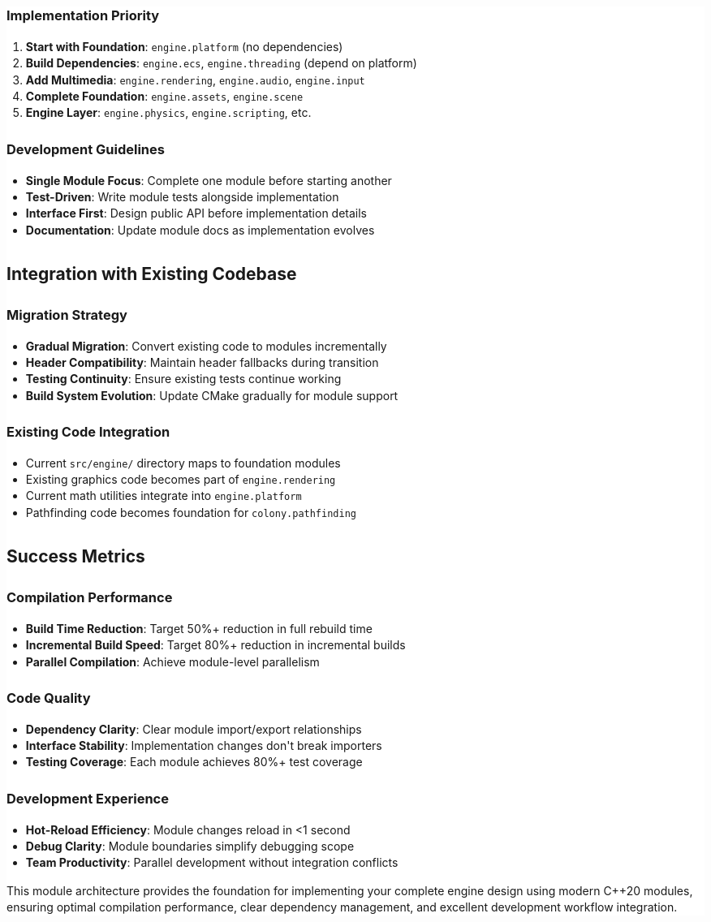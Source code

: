 ### **Implementation Priority**

1. **Start with Foundation**: `engine.platform` (no dependencies)
2. **Build Dependencies**: `engine.ecs`, `engine.threading` (depend on platform)
3. **Add Multimedia**: `engine.rendering`, `engine.audio`, `engine.input`
4. **Complete Foundation**: `engine.assets`, `engine.scene`
5. **Engine Layer**: `engine.physics`, `engine.scripting`, etc.

### **Development Guidelines**

- **Single Module Focus**: Complete one module before starting another
- **Test-Driven**: Write module tests alongside implementation
- **Interface First**: Design public API before implementation details
- **Documentation**: Update module docs as implementation evolves

## Integration with Existing Codebase

### **Migration Strategy**

- **Gradual Migration**: Convert existing code to modules incrementally
- **Header Compatibility**: Maintain header fallbacks during transition
- **Testing Continuity**: Ensure existing tests continue working
- **Build System Evolution**: Update CMake gradually for module support

### **Existing Code Integration**

- Current `src/engine/` directory maps to foundation modules
- Existing graphics code becomes part of `engine.rendering`
- Current math utilities integrate into `engine.platform`
- Pathfinding code becomes foundation for `colony.pathfinding`

## Success Metrics

### **Compilation Performance**

- **Build Time Reduction**: Target 50%+ reduction in full rebuild time
- **Incremental Build Speed**: Target 80%+ reduction in incremental builds
- **Parallel Compilation**: Achieve module-level parallelism

### **Code Quality**

- **Dependency Clarity**: Clear module import/export relationships
- **Interface Stability**: Implementation changes don't break importers
- **Testing Coverage**: Each module achieves 80%+ test coverage

### **Development Experience**

- **Hot-Reload Efficiency**: Module changes reload in <1 second
- **Debug Clarity**: Module boundaries simplify debugging scope
- **Team Productivity**: Parallel development without integration conflicts

This module architecture provides the foundation for implementing your complete engine design using modern C++20
modules, ensuring optimal compilation performance, clear dependency management, and excellent development workflow
integration.
